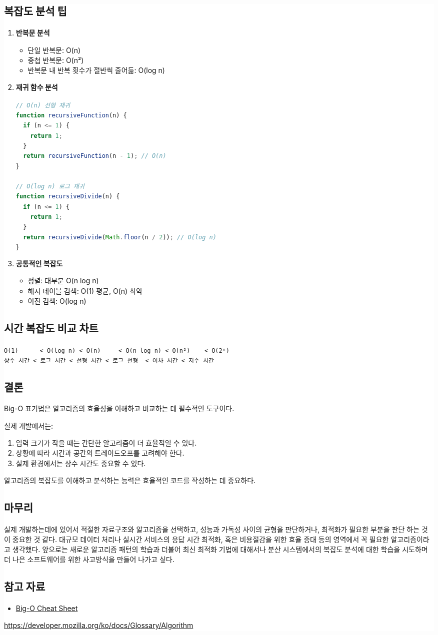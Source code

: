 ## 복잡도 분석 팁

1. **반복문 분석**
   - 단일 반복문: O(n)
   - 중첩 반복문: O(n²)
   - 반복문 내 반복 횟수가 절반씩 줄어듦: O(log n)
2. **재귀 함수 분석**

   ```jsx
   // O(n) 선형 재귀
   function recursiveFunction(n) {
     if (n <= 1) {
       return 1;
     }
     return recursiveFunction(n - 1); // O(n)
   }

   // O(log n) 로그 재귀
   function recursiveDivide(n) {
     if (n <= 1) {
       return 1;
     }
     return recursiveDivide(Math.floor(n / 2)); // O(log n)
   }
   ```

3. **공통적인 복잡도**
   - 정렬: 대부분 O(n log n)
   - 해시 테이블 검색: O(1) 평균, O(n) 최악
   - 이진 검색: O(log n)

## 시간 복잡도 비교 차트

```
O(1)      < O(log n) < O(n)     < O(n log n) < O(n²)    < O(2ⁿ)
상수 시간 < 로그 시간 < 선형 시간 < 로그 선형  < 이차 시간 < 지수 시간
```

## 결론

Big-O 표기법은 알고리즘의 효율성을 이해하고 비교하는 데 필수적인 도구이다.

실제 개발에서는:

1. 입력 크기가 작을 때는 간단한 알고리즘이 더 효율적일 수 있다.
2. 상황에 따라 시간과 공간의 트레이드오프를 고려해야 한다.
3. 실제 환경에서는 상수 시간도 중요할 수 있다.

알고리즘의 복잡도를 이해하고 분석하는 능력은 효율적인 코드를 작성하는 데 중요하다.

## 마무리

실제 개발하는데에 있어서 적절한 자료구조와 알고리즘을 선택하고, 성능과 가독성 사이의 균형을 판단하거나, 최적화가 필요한 부분을 판단 하는 것이 중요한 것 같다. 대규모 데이터 처리나 실시간 서비스의 응답 시간 최적화, 혹은 비용절감을 위한 효율 증대 등의 영역에서 꼭 필요한 알고리즘이라고 생각했다. 앞으로는 새로운 알고리즘 패턴의 학습과 더불어 최신 최적화 기법에 대해서나 분산 시스템에서의 복잡도 분석에 대한 학습을 시도하며 더 나은 소프트웨어를 위한 사고방식을 만들어 나가고 싶다.

## 참고 자료

- [Big-O Cheat Sheet](https://www.bigocheatsheet.com/)

https://developer.mozilla.org/ko/docs/Glossary/Algorithm
